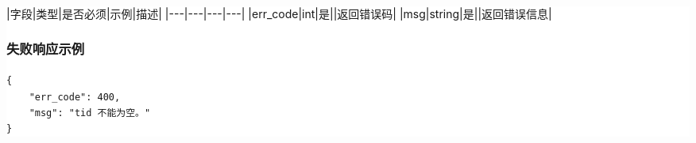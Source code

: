 |字段|类型|是否必须|示例|描述|
|---|---|---|---|
|err_code|int|是||返回错误码|
|msg|string|是||返回错误信息|

### 失败响应示例

```
{
    "err_code": 400,
    "msg": "tid 不能为空。"
}
```